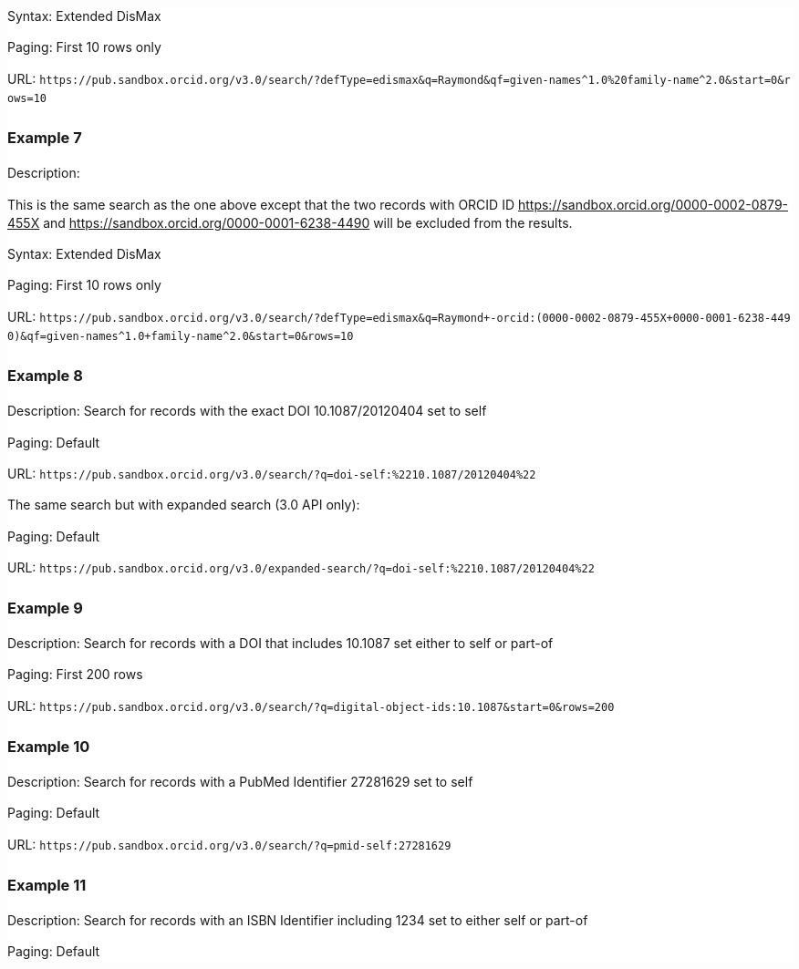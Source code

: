 Syntax: Extended DisMax

Paging: First 10 rows only

URL: ```https://pub.sandbox.orcid.org/v3.0/search/?defType=edismax&q=Raymond&qf=given-names^1.0%20family-name^2.0&start=0&rows=10```

### Example 7

Description:

This is the same search as the one above except that the two records with ORCID ID https://sandbox.orcid.org/0000-0002-0879-455X and https://sandbox.orcid.org/0000-0001-6238-4490 will be excluded from the results.

Syntax: Extended DisMax

Paging: First 10 rows only

URL: ```https://pub.sandbox.orcid.org/v3.0/search/?defType=edismax&q=Raymond+-orcid:(0000-0002-0879-455X+0000-0001-6238-4490)&qf=given-names^1.0+family-name^2.0&start=0&rows=10```

### Example 8

Description: Search for records with the exact DOI 10.1087/20120404 set to self

Paging: Default

URL: ```https://pub.sandbox.orcid.org/v3.0/search/?q=doi-self:%2210.1087/20120404%22```

The same search but with expanded search (3.0 API only):

Paging: Default

URL: ```https://pub.sandbox.orcid.org/v3.0/expanded-search/?q=doi-self:%2210.1087/20120404%22```


### Example 9

Description: Search for records with a DOI that includes 10.1087 set either to self or part-of

Paging: First 200 rows

URL: ```https://pub.sandbox.orcid.org/v3.0/search/?q=digital-object-ids:10.1087&start=0&rows=200```

### Example 10

Description: Search for records with a PubMed Identifier 27281629 set to self

Paging: Default

URL: ```https://pub.sandbox.orcid.org/v3.0/search/?q=pmid-self:27281629```

### Example 11

Description: Search for records with an ISBN Identifier including 1234 set to either self or part-of

Paging: Default
